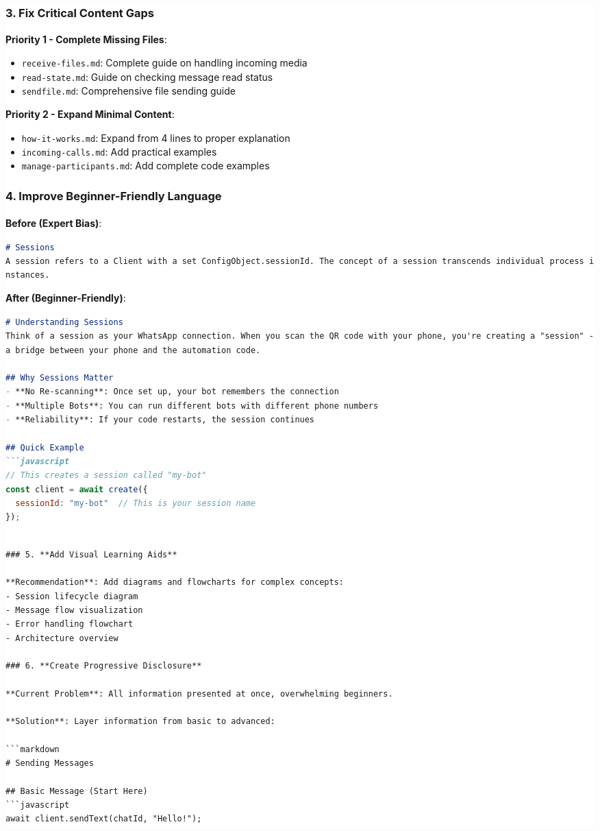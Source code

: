 ### 3. **Fix Critical Content Gaps**

**Priority 1 - Complete Missing Files**:
- `receive-files.md`: Complete guide on handling incoming media
- `read-state.md`: Guide on checking message read status
- `sendfile.md`: Comprehensive file sending guide

**Priority 2 - Expand Minimal Content**:
- `how-it-works.md`: Expand from 4 lines to proper explanation
- `incoming-calls.md`: Add practical examples
- `manage-participants.md`: Add complete code examples

### 4. **Improve Beginner-Friendly Language**

**Before (Expert Bias)**:
```markdown
# Sessions
A session refers to a Client with a set ConfigObject.sessionId. The concept of a session transcends individual process instances.
```

**After (Beginner-Friendly)**:
```markdown
# Understanding Sessions
Think of a session as your WhatsApp connection. When you scan the QR code with your phone, you're creating a "session" - a bridge between your phone and the automation code.

## Why Sessions Matter
- **No Re-scanning**: Once set up, your bot remembers the connection
- **Multiple Bots**: You can run different bots with different phone numbers
- **Reliability**: If your code restarts, the session continues

## Quick Example
```javascript
// This creates a session called "my-bot"
const client = await create({
  sessionId: "my-bot"  // This is your session name
});
```
```

### 5. **Add Visual Learning Aids**

**Recommendation**: Add diagrams and flowcharts for complex concepts:
- Session lifecycle diagram
- Message flow visualization
- Error handling flowchart
- Architecture overview

### 6. **Create Progressive Disclosure**

**Current Problem**: All information presented at once, overwhelming beginners.

**Solution**: Layer information from basic to advanced:

```markdown
# Sending Messages

## Basic Message (Start Here)
```javascript
await client.sendText(chatId, "Hello!");
```
